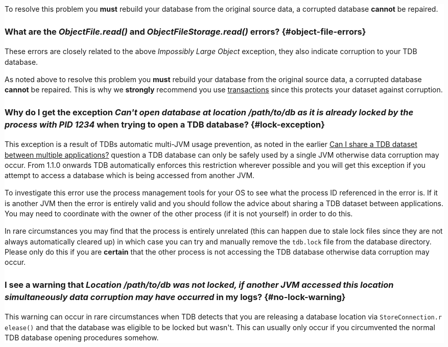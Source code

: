 To resolve this problem you **must** rebuild your database from the original source data, a corrupted database
**cannot** be repaired.

### What are the *ObjectFile.read()* and *ObjectFileStorage.read()* errors? {#object-file-errors}

These errors are closely related to the above *Impossibly Large Object* exception, they also indicate corruption to your
TDB database.

As noted above to resolve this problem you **must** rebuild your database from the original source data, a corrupted
database **cannot** be repaired. This is why we **strongly** recommend you use [transactions](tdb_transactions.html)
since this protects your dataset against corruption.

### Why do I get the exception *Can't open database at location /path/to/db as it is already locked by the process with PID 1234* when trying to open a TDB database? {#lock-exception}

This exception is a result of TDBs automatic multi-JVM usage prevention, as noted in the earlier [Can I share a TDB
dataset between multiple applications?](#multi-jvm) question a TDB database can only be safely used by a single JVM
otherwise data corruption may occur.  From 1.1.0 onwards TDB automatically enforces this restriction wherever possible
and you will get this exception if you attempt to access a database which is being accessed from another JVM.

To investigate this error use the process management tools for your OS to see what the process ID referenced in the
error is.  If it is another JVM then the error is entirely valid and you should follow the advice about sharing a TDB
dataset between applications.  You may need to coordinate with the owner of the other process (if it is not yourself) in
order to do this.

In rare circumstances you may find that the process is entirely unrelated (this can happen due to stale lock files since
they are not always automatically cleared up) in which case you can try and manually remove the `tdb.lock` file from the
database directory.  Please only do this if you are **certain** that the other process is not accessing the TDB database
otherwise data corruption may occur.

### I see a warning that *Location /path/to/db was not locked, if another JVM accessed this location simultaneously data corruption may have occurred* in my logs? {#no-lock-warning}

This warning can occur in rare circumstances when TDB detects that you are releasing a database location via
`StoreConnection.release()` and that the database was eligible to be locked but wasn't.  This can usually only occur if
you circumvented the normal TDB database opening procedures somehow.
